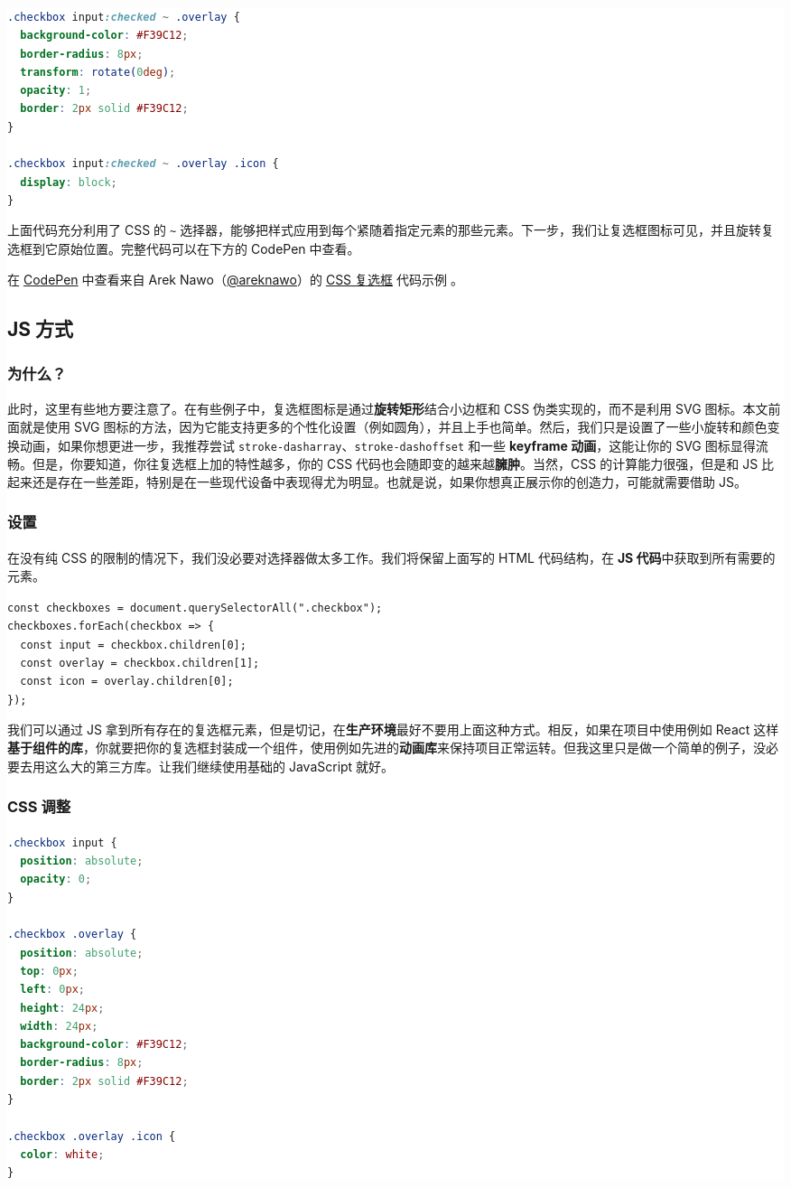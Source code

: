 ```css
.checkbox input:checked ~ .overlay {
  background-color: #F39C12;
  border-radius: 8px;
  transform: rotate(0deg);
  opacity: 1;
  border: 2px solid #F39C12;
}

.checkbox input:checked ~ .overlay .icon {
  display: block;
}
```

上面代码充分利用了 CSS 的 `~` 选择器，能够把样式应用到每个紧随着指定元素的那些元素。下一步，我们让复选框图标可见，并且旋转复选框到它原始位置。完整代码可以在下方的 CodePen 中查看。

在 [CodePen](https://codepen.io) 中查看来自 Arek Nawo（[@areknawo](https://codepen.io/areknawo)）的 [CSS 复选框](https://codepen.io/areknawo/pen/GaRLYm/) 代码示例 。

## JS 方式

### 为什么？

此时，这里有些地方要注意了。在有些例子中，复选框图标是通过**旋转矩形**结合小边框和 CSS 伪类实现的，而不是利用 SVG 图标。本文前面就是使用 SVG 图标的方法，因为它能支持更多的个性化设置（例如圆角），并且上手也简单。然后，我们只是设置了一些小旋转和颜色变换动画，如果你想更进一步，我推荐尝试 `stroke-dasharray`、`stroke-dashoffset` 和一些 **keyframe 动画**，这能让你的 SVG 图标显得流畅。但是，你要知道，你往复选框上加的特性越多，你的 CSS 代码也会随即变的越来越**臃肿**。当然，CSS 的计算能力很强，但是和 JS 比起来还是存在一些差距，特别是在一些现代设备中表现得尤为明显。也就是说，如果你想真正展示你的创造力，可能就需要借助 JS。

### 设置

在没有纯 CSS 的限制的情况下，我们没必要对选择器做太多工作。我们将保留上面写的 HTML 代码结构，在 **JS 代码**中获取到所有需要的元素。

```
const checkboxes = document.querySelectorAll(".checkbox");
checkboxes.forEach(checkbox => {
  const input = checkbox.children[0];
  const overlay = checkbox.children[1];
  const icon = overlay.children[0];
});
```

我们可以通过 JS 拿到所有存在的复选框元素，但是切记，在**生产环境**最好不要用上面这种方式。相反，如果在项目中使用例如 React 这样**基于组件的库**，你就要把你的复选框封装成一个组件，使用例如先进的**动画库**来保持项目正常运转。但我这里只是做一个简单的例子，没必要去用这么大的第三方库。让我们继续使用基础的 JavaScript 就好。

### CSS 调整

```css
.checkbox input {
  position: absolute;
  opacity: 0;
}

.checkbox .overlay {
  position: absolute;
  top: 0px;
  left: 0px;
  height: 24px;
  width: 24px;
  background-color: #F39C12;
  border-radius: 8px;
  border: 2px solid #F39C12;
}

.checkbox .overlay .icon {
  color: white;
}
```